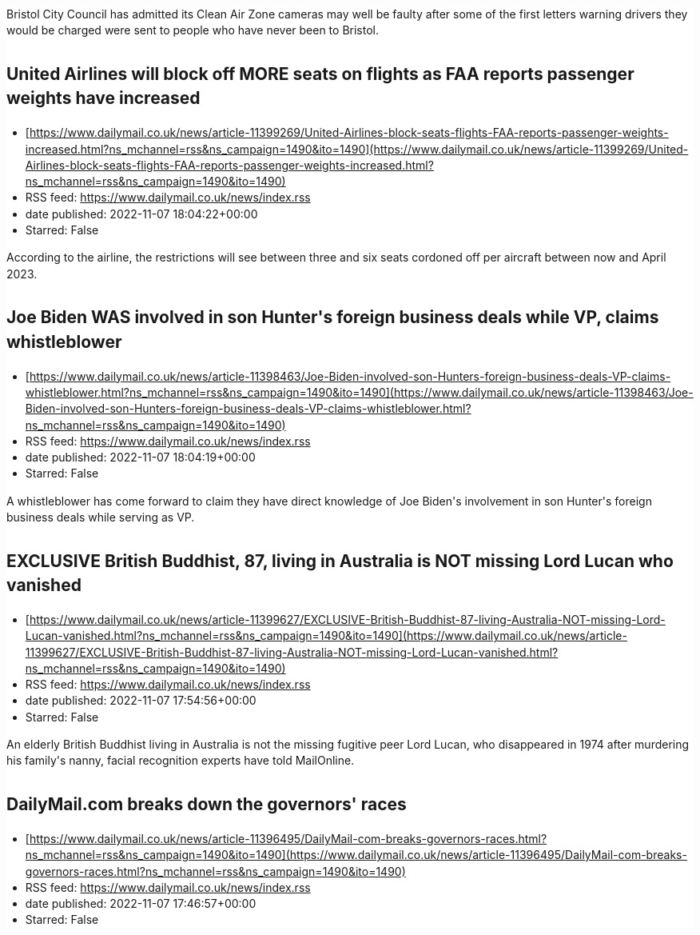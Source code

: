 Bristol City Council has admitted its Clean Air Zone cameras may well be faulty after some of the first letters warning drivers they would be charged were sent to people who have never been to Bristol.

## United Airlines will block off MORE seats on flights as FAA reports passenger weights have increased
 - [https://www.dailymail.co.uk/news/article-11399269/United-Airlines-block-seats-flights-FAA-reports-passenger-weights-increased.html?ns_mchannel=rss&ns_campaign=1490&ito=1490](https://www.dailymail.co.uk/news/article-11399269/United-Airlines-block-seats-flights-FAA-reports-passenger-weights-increased.html?ns_mchannel=rss&ns_campaign=1490&ito=1490)
 - RSS feed: https://www.dailymail.co.uk/news/index.rss
 - date published: 2022-11-07 18:04:22+00:00
 - Starred: False

According to the airline, the restrictions will see between three and six seats cordoned off per aircraft between now and April 2023.

## Joe Biden WAS involved in son Hunter's foreign business deals while VP, claims whistleblower
 - [https://www.dailymail.co.uk/news/article-11398463/Joe-Biden-involved-son-Hunters-foreign-business-deals-VP-claims-whistleblower.html?ns_mchannel=rss&ns_campaign=1490&ito=1490](https://www.dailymail.co.uk/news/article-11398463/Joe-Biden-involved-son-Hunters-foreign-business-deals-VP-claims-whistleblower.html?ns_mchannel=rss&ns_campaign=1490&ito=1490)
 - RSS feed: https://www.dailymail.co.uk/news/index.rss
 - date published: 2022-11-07 18:04:19+00:00
 - Starred: False

A whistleblower has come forward to claim they have direct knowledge of Joe Biden's involvement in son Hunter's foreign business deals while serving as VP.

## EXCLUSIVE British Buddhist, 87, living in Australia is NOT missing Lord Lucan who vanished
 - [https://www.dailymail.co.uk/news/article-11399627/EXCLUSIVE-British-Buddhist-87-living-Australia-NOT-missing-Lord-Lucan-vanished.html?ns_mchannel=rss&ns_campaign=1490&ito=1490](https://www.dailymail.co.uk/news/article-11399627/EXCLUSIVE-British-Buddhist-87-living-Australia-NOT-missing-Lord-Lucan-vanished.html?ns_mchannel=rss&ns_campaign=1490&ito=1490)
 - RSS feed: https://www.dailymail.co.uk/news/index.rss
 - date published: 2022-11-07 17:54:56+00:00
 - Starred: False

An elderly British Buddhist living in Australia is not the missing fugitive peer Lord Lucan, who disappeared in 1974 after murdering his family's nanny, facial recognition experts have told MailOnline.

## DailyMail.com breaks down the governors' races
 - [https://www.dailymail.co.uk/news/article-11396495/DailyMail-com-breaks-governors-races.html?ns_mchannel=rss&ns_campaign=1490&ito=1490](https://www.dailymail.co.uk/news/article-11396495/DailyMail-com-breaks-governors-races.html?ns_mchannel=rss&ns_campaign=1490&ito=1490)
 - RSS feed: https://www.dailymail.co.uk/news/index.rss
 - date published: 2022-11-07 17:46:57+00:00
 - Starred: False
